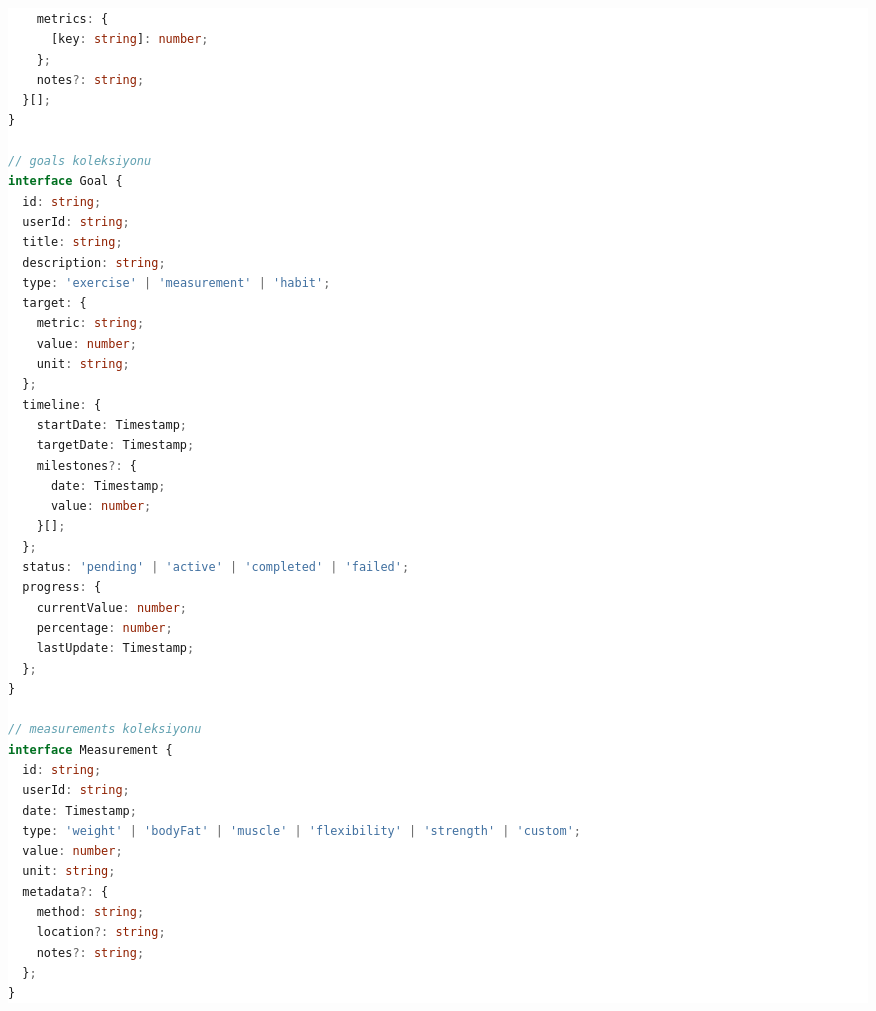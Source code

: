 ```typescript
    metrics: {
      [key: string]: number;
    };
    notes?: string;
  }[];
}

// goals koleksiyonu
interface Goal {
  id: string;
  userId: string;
  title: string;
  description: string;
  type: 'exercise' | 'measurement' | 'habit';
  target: {
    metric: string;
    value: number;
    unit: string;
  };
  timeline: {
    startDate: Timestamp;
    targetDate: Timestamp;
    milestones?: {
      date: Timestamp;
      value: number;
    }[];
  };
  status: 'pending' | 'active' | 'completed' | 'failed';
  progress: {
    currentValue: number;
    percentage: number;
    lastUpdate: Timestamp;
  };
}

// measurements koleksiyonu
interface Measurement {
  id: string;
  userId: string;
  date: Timestamp;
  type: 'weight' | 'bodyFat' | 'muscle' | 'flexibility' | 'strength' | 'custom';
  value: number;
  unit: string;
  metadata?: {
    method: string;
    location?: string;
    notes?: string;
  };
}
```
